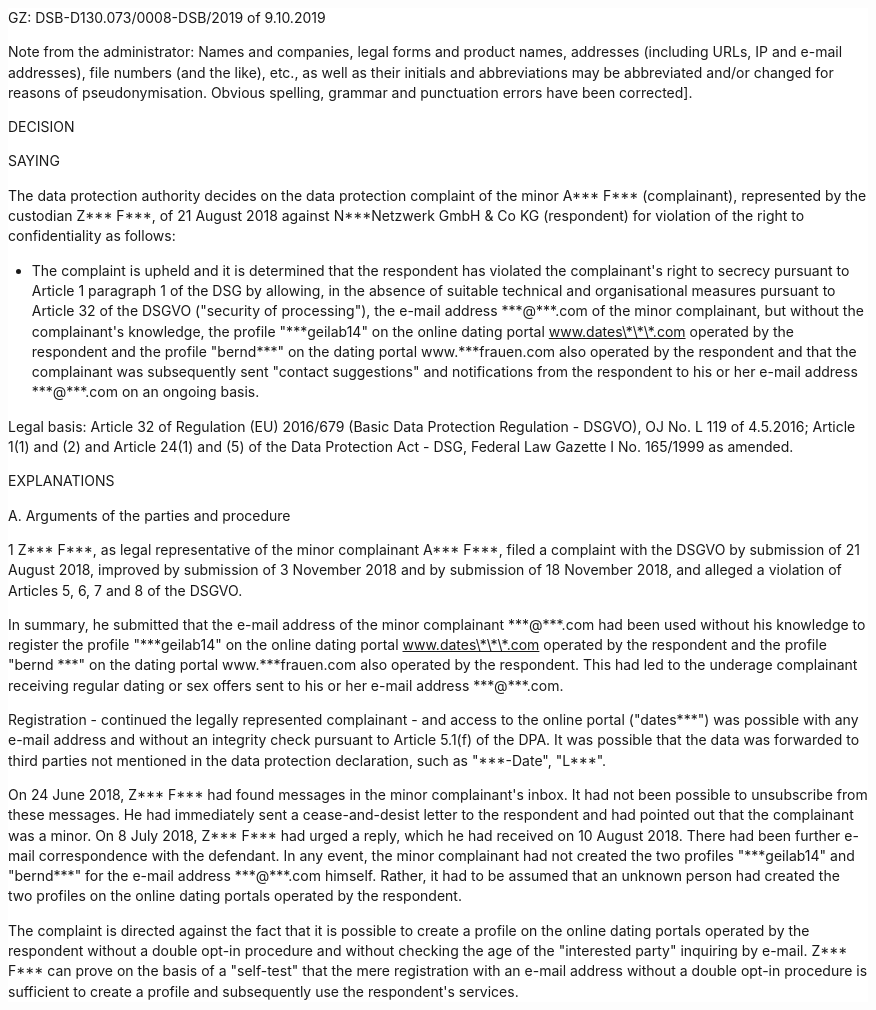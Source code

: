 GZ: DSB-D130.073/0008-DSB/2019 of 9.10.2019

Note from the administrator: Names and companies, legal forms and product names, addresses (including URLs, IP and e-mail addresses), file numbers (and the like), etc., as well as their initials and abbreviations may be abbreviated and/or changed for reasons of pseudonymisation. Obvious spelling, grammar and punctuation errors have been corrected\].

DECISION

SAYING

The data protection authority decides on the data protection complaint of the minor A\*\*\* F\*\*\* (complainant), represented by the custodian Z\*\*\* F\*\*\*, of 21 August 2018 against N\*\*\*Netzwerk GmbH & Co KG (respondent) for violation of the right to confidentiality as follows:

- The complaint is upheld and it is determined that the respondent has violated the complainant's right to secrecy pursuant to Article 1 paragraph 1 of the DSG by allowing, in the absence of suitable technical and organisational measures pursuant to Article 32 of the DSGVO ("security of processing"), the e-mail address \*\*\*@\*\*\*.com of the minor complainant, but without the complainant's knowledge, the profile "\*\*\*geilab14" on the online dating portal www.dates\*\*\*.com operated by the respondent and the profile "bernd\*\*\*" on the dating portal www.\*\*\*frauen.com also operated by the respondent and that the complainant was subsequently sent "contact suggestions" and notifications from the respondent to his or her e-mail address \*\*\*@\*\*\*.com on an ongoing basis.

Legal basis: Article 32 of Regulation (EU) 2016/679 (Basic Data Protection Regulation - DSGVO), OJ No. L 119 of 4.5.2016; Article 1(1) and (2) and Article 24(1) and (5) of the Data Protection Act - DSG, Federal Law Gazette I No. 165/1999 as amended.

EXPLANATIONS

A. Arguments of the parties and procedure

1 Z\*\*\* F\*\*\*, as legal representative of the minor complainant A\*\*\* F\*\*\*, filed a complaint with the DSGVO by submission of 21 August 2018, improved by submission of 3 November 2018 and by submission of 18 November 2018, and alleged a violation of Articles 5, 6, 7 and 8 of the DSGVO.

In summary, he submitted that the e-mail address of the minor complainant \*\*\*@\*\*\*.com had been used without his knowledge to register the profile "\*\*\*geilab14" on the online dating portal www.dates\*\*\*.com operated by the respondent and the profile "bernd \*\*\*" on the dating portal www.\*\*\*frauen.com also operated by the respondent. This had led to the underage complainant receiving regular dating or sex offers sent to his or her e-mail address \*\*\*@\*\*\*.com.

Registration - continued the legally represented complainant - and access to the online portal ("dates\*\*\*") was possible with any e-mail address and without an integrity check pursuant to Article 5.1(f) of the DPA. It was possible that the data was forwarded to third parties not mentioned in the data protection declaration, such as "\*\*\*-Date", "L\*\*\*".

On 24 June 2018, Z\*\*\* F\*\*\* had found messages in the minor complainant's inbox. It had not been possible to unsubscribe from these messages. He had immediately sent a cease-and-desist letter to the respondent and had pointed out that the complainant was a minor. On 8 July 2018, Z\*\*\* F\*\*\* had urged a reply, which he had received on 10 August 2018. There had been further e-mail correspondence with the defendant. In any event, the minor complainant had not created the two profiles "\*\*\*geilab14" and "bernd\*\*\*" for the e-mail address \*\*\*@\*\*\*.com himself. Rather, it had to be assumed that an unknown person had created the two profiles on the online dating portals operated by the respondent.

The complaint is directed against the fact that it is possible to create a profile on the online dating portals operated by the respondent without a double opt-in procedure and without checking the age of the "interested party" inquiring by e-mail. Z\*\*\* F\*\*\* can prove on the basis of a "self-test" that the mere registration with an e-mail address without a double opt-in procedure is sufficient to create a profile and subsequently use the respondent's services.
